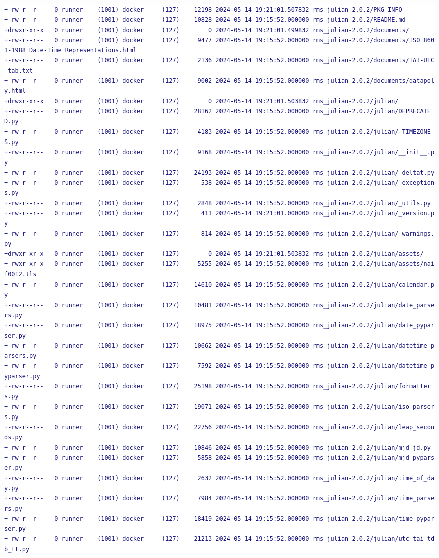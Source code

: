 ```diff
+-rw-r--r--   0 runner    (1001) docker     (127)    12198 2024-05-14 19:21:01.507832 rms_julian-2.0.2/PKG-INFO
+-rw-r--r--   0 runner    (1001) docker     (127)    10828 2024-05-14 19:15:52.000000 rms_julian-2.0.2/README.md
+drwxr-xr-x   0 runner    (1001) docker     (127)        0 2024-05-14 19:21:01.499832 rms_julian-2.0.2/documents/
+-rw-r--r--   0 runner    (1001) docker     (127)     9477 2024-05-14 19:15:52.000000 rms_julian-2.0.2/documents/ISO 8601-1988 Date-Time Representations.html
+-rw-r--r--   0 runner    (1001) docker     (127)     2136 2024-05-14 19:15:52.000000 rms_julian-2.0.2/documents/TAI-UTC_tab.txt
+-rw-r--r--   0 runner    (1001) docker     (127)     9002 2024-05-14 19:15:52.000000 rms_julian-2.0.2/documents/datapoly.html
+drwxr-xr-x   0 runner    (1001) docker     (127)        0 2024-05-14 19:21:01.503832 rms_julian-2.0.2/julian/
+-rw-r--r--   0 runner    (1001) docker     (127)    28162 2024-05-14 19:15:52.000000 rms_julian-2.0.2/julian/DEPRECATED.py
+-rw-r--r--   0 runner    (1001) docker     (127)     4183 2024-05-14 19:15:52.000000 rms_julian-2.0.2/julian/_TIMEZONES.py
+-rw-r--r--   0 runner    (1001) docker     (127)     9168 2024-05-14 19:15:52.000000 rms_julian-2.0.2/julian/__init__.py
+-rw-r--r--   0 runner    (1001) docker     (127)    24193 2024-05-14 19:15:52.000000 rms_julian-2.0.2/julian/_deltat.py
+-rw-r--r--   0 runner    (1001) docker     (127)      538 2024-05-14 19:15:52.000000 rms_julian-2.0.2/julian/_exceptions.py
+-rw-r--r--   0 runner    (1001) docker     (127)     2848 2024-05-14 19:15:52.000000 rms_julian-2.0.2/julian/_utils.py
+-rw-r--r--   0 runner    (1001) docker     (127)      411 2024-05-14 19:21:01.000000 rms_julian-2.0.2/julian/_version.py
+-rw-r--r--   0 runner    (1001) docker     (127)      814 2024-05-14 19:15:52.000000 rms_julian-2.0.2/julian/_warnings.py
+drwxr-xr-x   0 runner    (1001) docker     (127)        0 2024-05-14 19:21:01.503832 rms_julian-2.0.2/julian/assets/
+-rwxr-xr-x   0 runner    (1001) docker     (127)     5255 2024-05-14 19:15:52.000000 rms_julian-2.0.2/julian/assets/naif0012.tls
+-rw-r--r--   0 runner    (1001) docker     (127)    14610 2024-05-14 19:15:52.000000 rms_julian-2.0.2/julian/calendar.py
+-rw-r--r--   0 runner    (1001) docker     (127)    10481 2024-05-14 19:15:52.000000 rms_julian-2.0.2/julian/date_parsers.py
+-rw-r--r--   0 runner    (1001) docker     (127)    18975 2024-05-14 19:15:52.000000 rms_julian-2.0.2/julian/date_pyparser.py
+-rw-r--r--   0 runner    (1001) docker     (127)    10662 2024-05-14 19:15:52.000000 rms_julian-2.0.2/julian/datetime_parsers.py
+-rw-r--r--   0 runner    (1001) docker     (127)     7592 2024-05-14 19:15:52.000000 rms_julian-2.0.2/julian/datetime_pyparser.py
+-rw-r--r--   0 runner    (1001) docker     (127)    25198 2024-05-14 19:15:52.000000 rms_julian-2.0.2/julian/formatters.py
+-rw-r--r--   0 runner    (1001) docker     (127)    19071 2024-05-14 19:15:52.000000 rms_julian-2.0.2/julian/iso_parsers.py
+-rw-r--r--   0 runner    (1001) docker     (127)    22756 2024-05-14 19:15:52.000000 rms_julian-2.0.2/julian/leap_seconds.py
+-rw-r--r--   0 runner    (1001) docker     (127)    10846 2024-05-14 19:15:52.000000 rms_julian-2.0.2/julian/mjd_jd.py
+-rw-r--r--   0 runner    (1001) docker     (127)     5858 2024-05-14 19:15:52.000000 rms_julian-2.0.2/julian/mjd_pyparser.py
+-rw-r--r--   0 runner    (1001) docker     (127)     2632 2024-05-14 19:15:52.000000 rms_julian-2.0.2/julian/time_of_day.py
+-rw-r--r--   0 runner    (1001) docker     (127)     7984 2024-05-14 19:15:52.000000 rms_julian-2.0.2/julian/time_parsers.py
+-rw-r--r--   0 runner    (1001) docker     (127)    18419 2024-05-14 19:15:52.000000 rms_julian-2.0.2/julian/time_pyparser.py
+-rw-r--r--   0 runner    (1001) docker     (127)    21213 2024-05-14 19:15:52.000000 rms_julian-2.0.2/julian/utc_tai_tdb_tt.py
```